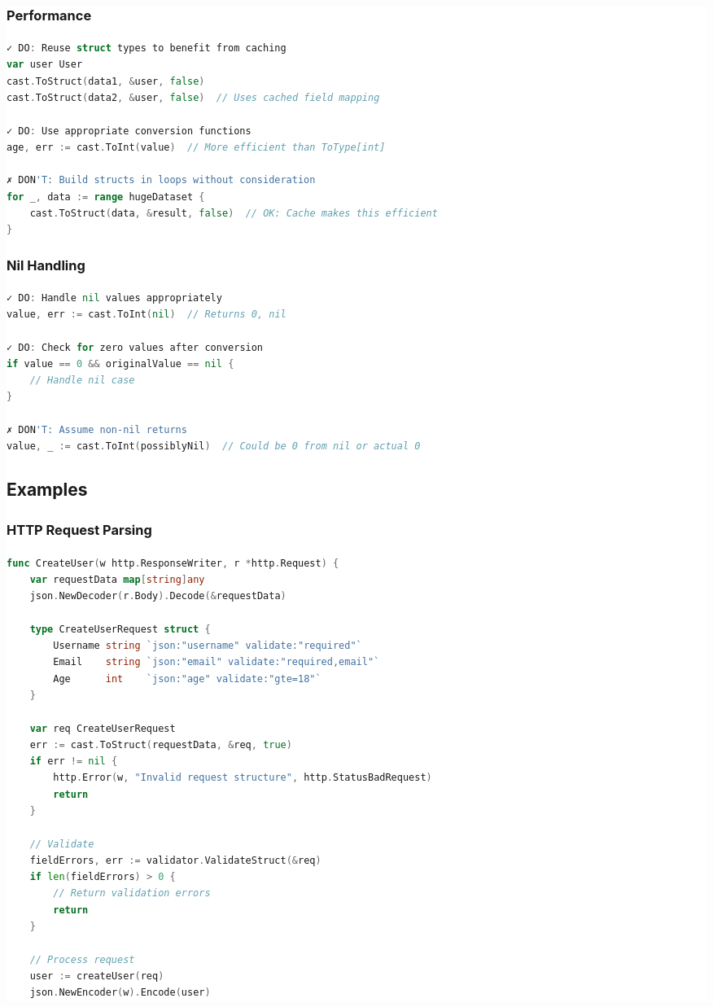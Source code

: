 ### Performance

```go
✓ DO: Reuse struct types to benefit from caching
var user User
cast.ToStruct(data1, &user, false)
cast.ToStruct(data2, &user, false)  // Uses cached field mapping

✓ DO: Use appropriate conversion functions
age, err := cast.ToInt(value)  // More efficient than ToType[int]

✗ DON'T: Build structs in loops without consideration
for _, data := range hugeDataset {
    cast.ToStruct(data, &result, false)  // OK: Cache makes this efficient
}
```

### Nil Handling

```go
✓ DO: Handle nil values appropriately
value, err := cast.ToInt(nil)  // Returns 0, nil

✓ DO: Check for zero values after conversion
if value == 0 && originalValue == nil {
    // Handle nil case
}

✗ DON'T: Assume non-nil returns
value, _ := cast.ToInt(possiblyNil)  // Could be 0 from nil or actual 0
```

## Examples

### HTTP Request Parsing

```go
func CreateUser(w http.ResponseWriter, r *http.Request) {
    var requestData map[string]any
    json.NewDecoder(r.Body).Decode(&requestData)
    
    type CreateUserRequest struct {
        Username string `json:"username" validate:"required"`
        Email    string `json:"email" validate:"required,email"`
        Age      int    `json:"age" validate:"gte=18"`
    }
    
    var req CreateUserRequest
    err := cast.ToStruct(requestData, &req, true)
    if err != nil {
        http.Error(w, "Invalid request structure", http.StatusBadRequest)
        return
    }
    
    // Validate
    fieldErrors, err := validator.ValidateStruct(&req)
    if len(fieldErrors) > 0 {
        // Return validation errors
        return
    }
    
    // Process request
    user := createUser(req)
    json.NewEncoder(w).Encode(user)
```
